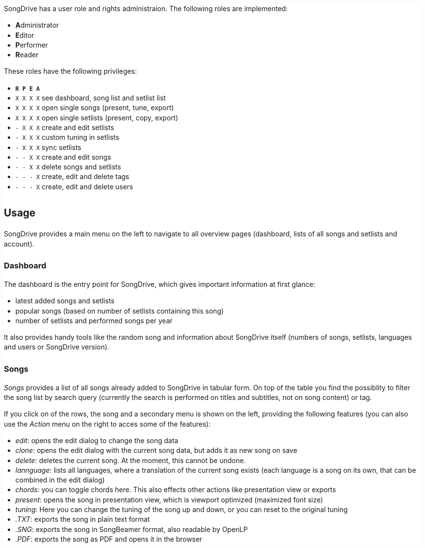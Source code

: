 SongDrive has a user role and rights administraion. The following roles are implemented:

- **A**dministrator
- **E**ditor
- **P**erformer
- **R**eader

These roles have the following privileges:

- **`R P E A`**
- `X X X X` see dashboard, song list and setlist list
- `X X X X` open single songs (present, tune, export)
- `X X X X` open single setlists (present, copy, export)
- `- X X X` create and edit setlists
- `- X X X` custom tuning in setlists
- `- X X X` sync setlists
- `- - X X` create and edit songs
- `- - X X` delete songs and setlists
- `- - - X` create, edit and delete tags
- `- - - X` create, edit and delete users

## Usage

SongDrive provides a main menu on the left to navigate to all overview pages (dashboard, lists of all songs and setlists and account).

### Dashboard

The dashboard is the entry point for SongDrive, which gives important information at first glance:

- latest added songs and setlists
- popular songs (based on number of setlists containing this song)
- number of setlists and performed songs per year

It also provides handy tools like the random song and information about SongDrive itself (numbers of songs, setlists, languages and users or SongDrive version).

### Songs

*Songs* provides a list of all songs already added to SongDrive in tabular form. On top of the table you find the possiblity to filter the song list by search query (currently the search is performed on titles and subtitles, not on song content) or tag.

If you click on of the rows, the song and a secondary menu is shown on the left, providing the following features (you can also use the *Action* menu on the right to acces some of the features):

- *edit*: opens the edit dialog to change the song data
- *clone*: opens the edit dialog with the current song data, but adds it as new song on save
- *delete*: deletes the current song. At the moment, this cannot be undone.
- *lannguage*: lists all languages, where a translation of the current song exists (each language is a song on its own, that can be combined in the edit dialog)
- *chords*: you can toggle chords here. This also effects other actions like presentation view or exports
- *present*: opens the song in presentation view, which is viewport optimized (maximized font size)
- *tuning*: Here you can change the tuning of the song up and down, or you can reset to the original tuning
- *.TXT*: exports the song in plain text format
- *.SNG*: exports the song in SongBeamer format, also readable by OpenLP
- *.PDF*: exports the song as PDF and opens it in the browser
